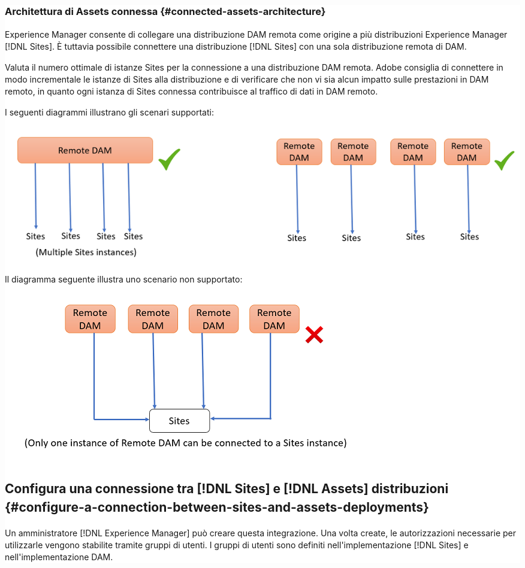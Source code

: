 ### Architettura di Assets connessa {#connected-assets-architecture}

Experience Manager consente di collegare una distribuzione DAM remota come origine a più distribuzioni Experience Manager [!DNL Sites]. È tuttavia possibile connettere una distribuzione [!DNL Sites] con una sola distribuzione remota di DAM.

Valuta il numero ottimale di istanze Sites per la connessione a una distribuzione DAM remota. Adobe consiglia di connettere in modo incrementale le istanze di Sites alla distribuzione e di verificare che non vi sia alcun impatto sulle prestazioni in DAM remoto, in quanto ogni istanza di Sites connessa contribuisce al traffico di dati in DAM remoto.

I seguenti diagrammi illustrano gli scenari supportati:

![Architettura Assets connessa](assets/connected-assets-architecture.png)

Il diagramma seguente illustra uno scenario non supportato:

![Architettura Assets connessa](assets/connected-assets-architecture-unsupported.png)

## Configura una connessione tra [!DNL Sites] e [!DNL Assets] distribuzioni {#configure-a-connection-between-sites-and-assets-deployments}

Un amministratore [!DNL Experience Manager] può creare questa integrazione. Una volta create, le autorizzazioni necessarie per utilizzarle vengono stabilite tramite gruppi di utenti. I gruppi di utenti sono definiti nell&#39;implementazione [!DNL Sites] e nell&#39;implementazione DAM.
